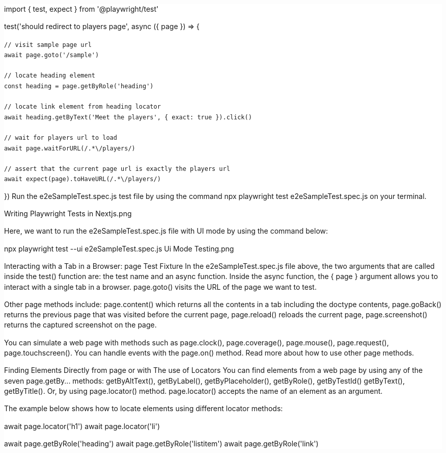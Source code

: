 import { test, expect } from '@playwright/test'


test('should redirect to players page', async ({ page }) => {

    // visit sample page url
    await page.goto('/sample')

    // locate heading element
    const heading = page.getByRole('heading')

    // locate link element from heading locator
    await heading.getByText('Meet the players', { exact: true }).click()

    // wait for players url to load
    await page.waitForURL(/.*\/players/)

    // assert that the current page url is exactly the players url 
    await expect(page).toHaveURL(/.*\/players/)

})
Run the e2eSampleTest.spec.js test file by using the command npx playwright test e2eSampleTest.spec.js on your terminal.

Writing Playwright Tests in Nextjs.png

Here, we want to run the e2eSampleTest.spec.js file with UI mode by using the command below:


npx playwright test --ui e2eSampleTest.spec.js
Ui Mode Testing.png

Interacting with a Tab in a Browser: page Test Fixture
In the e2eSampleTest.spec.js file above, the two arguments that are called inside the test() function are: the test name and an async function. Inside the async function, the { page } argument allows you to interact with a single tab in a browser. page.goto() visits the URL of the page we want to test.

Other page methods include: page.content() which returns all the contents in a tab including the doctype contents, page.goBack() returns the previous page that was visited before the current page, page.reload() reloads the current page, page.screenshot() returns the captured screenshot on the page.

You can simulate a web page with methods such as page.clock(), page.coverage(), page.mouse(), page.request(), page.touchscreen(). You can handle events with the page.on() method. Read more about how to use other page methods.

Finding Elements Directly from page or with The use of Locators
You can find elements from a web page by using any of the seven page.getBy... methods: getByAltText(), getByLabel(), getByPlaceholder(), getByRole(), getByTestId() getByText(), getByTitle(). Or, by using page.locator() method. page.locator() accepts the name of an element as an argument.

The example below shows how to locate elements using different locator methods:


await page.locator('h1')
await page.locator('li')

await page.getByRole('heading')
await page.getByRole('listitem')
await page.getByRole('link')
